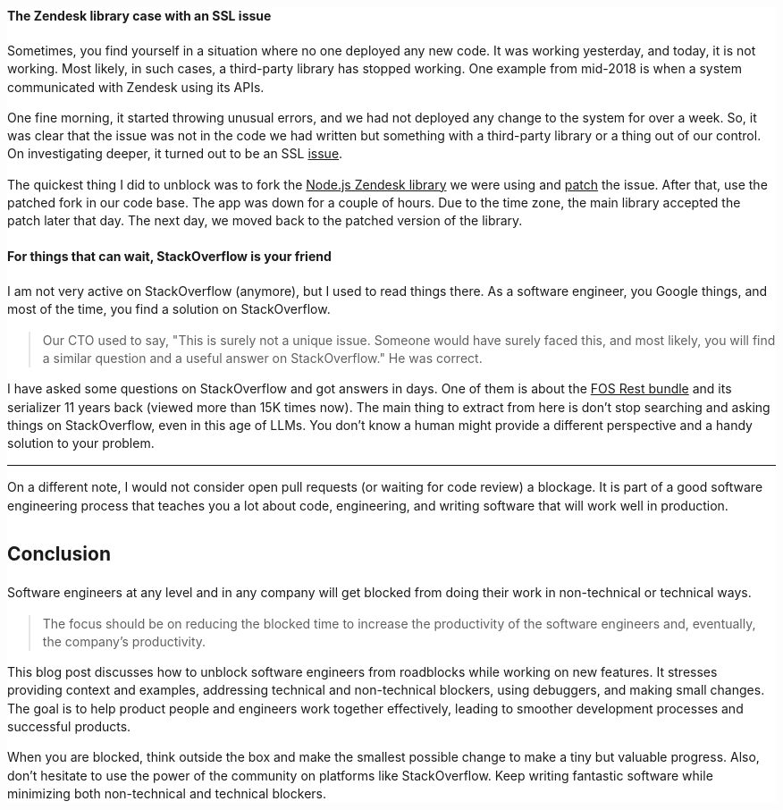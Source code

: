#### The Zendesk library case with an SSL issue

Sometimes, you find yourself in a situation where no one deployed any new code. It was working yesterday, and today, it is not working. Most likely, in such cases, a third-party library has stopped working. One example from mid-2018 is when a system communicated with Zendesk using its APIs. 

One fine morning, it started throwing unusual errors, and we had not deployed any change to the system for over a week. So, it was clear that the issue was not in the code we had written but something with a third-party library or a thing out of our control. On investigating deeper, it turned out to be an SSL [issue](https://github.com/blakmatrix/node-zendesk/issues/221).

The quickest thing I did to unblock was to fork the [Node.js Zendesk library](https://github.com/blakmatrix/node-zendesk) we were using and [patch](https://github.com/blakmatrix/node-zendesk/pull/222) the issue. After that, use the patched fork in our code base. The app was down for a couple of hours. Due to the time zone, the main library accepted the patch later that day. The next day, we moved back to the patched version of the library.

#### For things that can wait, StackOverflow is your friend

I am not very active on StackOverflow (anymore), but I used to read things there. As a software engineer, you Google things, and most of the time, you find a solution on StackOverflow.

> Our CTO used to say, "This is surely not a unique issue. Someone would have surely faced this, and most likely, you will find a similar question and a useful answer on StackOverflow." He was correct.

I have asked some questions on StackOverflow and got answers in days. One of them is about the [FOS Rest bundle](https://stackoverflow.com/questions/16784996/how-to-show-null-value-in-json-in-fos-rest-bundle-with-jms-serializer) and its serializer 11 years back (viewed more than 15K times now). The main thing to extract from here is don’t stop searching and asking things on StackOverflow, even in this age of LLMs. You don’t know a human might provide a different perspective and a handy solution to your problem.

---

On a different note, I would not consider open pull requests (or waiting for code review) a blockage. It is part of a good software engineering process that teaches you a lot about code, engineering, and writing software that will work well in production.

## Conclusion

Software engineers at any level and in any company will get blocked from doing their work in non-technical or technical ways. 

> The focus should be on reducing the blocked time to increase the productivity of the software engineers and, eventually, the company’s productivity.

This blog post discusses how to unblock software engineers from roadblocks while working on new features. It stresses providing context and examples, addressing technical and non-technical blockers, using debuggers, and making small changes. The goal is to help product people and engineers work together effectively, leading to smoother development processes and successful products.

When you are blocked, think outside the box and make the smallest possible change to make a tiny but valuable progress. Also, don’t hesitate to use the power of the community on platforms like StackOverflow. Keep writing fantastic software while minimizing both non-technical and technical blockers.
